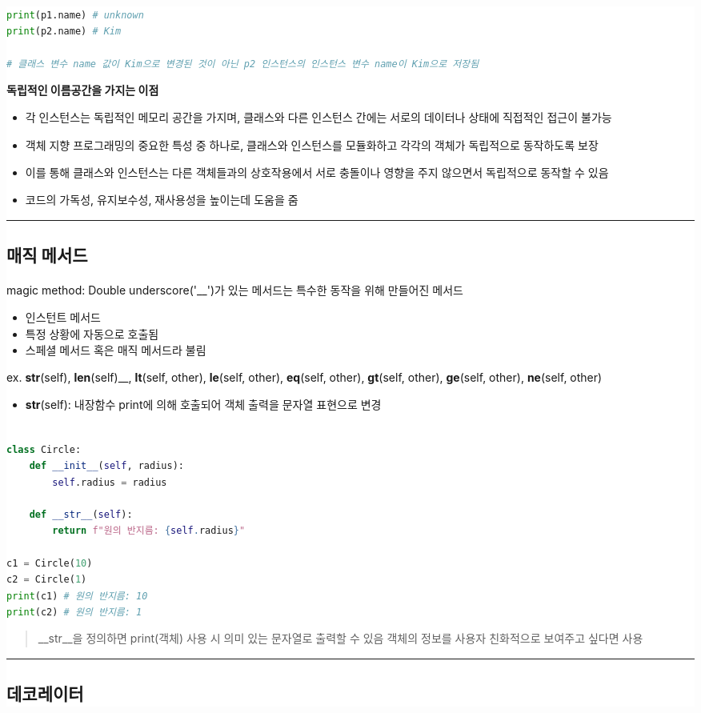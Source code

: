 ```python
print(p1.name) # unknown
print(p2.name) # Kim

# 클래스 변수 name 값이 Kim으로 변경된 것이 아닌 p2 인스턴스의 인스턴스 변수 name이 Kim으로 저장됨

```

**독립적인 이름공간을 가지는 이점**

- 각 인스턴스는 독립적인 메모리 공간을 가지며, 클래스와 다른 인스턴스 간에는 서로의 데이터나 상태에 직접적인 접근이 불가능

- 객체 지향 프로그래밍의 중요한 특성 중 하나로, 클래스와 인스턴스를 모듈화하고 각각의 객체가 독립적으로 동작하도록 보장

- 이를 통해 클래스와 인스턴스는 다른 객체들과의 상호작용에서 서로 충돌이나 영향을 주지 않으면서 독립적으로 동작할 수 있음

- 코드의 가독성, 유지보수성, 재사용성을 높이는데 도움을 줌

---

## 매직 메서드

magic method: Double underscore('__')가 있는 메서드는 특수한 동작을 위해 만들어진 메서드

- 인스턴트 메서드
- 특정 상황에 자동으로 호출됨
- 스페셜 메서드 혹은 매직 메서드라 불림

ex. __str__(self), __len__(self)__, __lt__(self, other), __le__(self, other), __eq__(self, other), __gt__(self, other), __ge__(self, other), __ne__(self, other)

- __str__(self): 내장함수 print에 의해 호출되어 객체 출력을 문자열 표현으로 변경

```python

class Circle:
    def __init__(self, radius):
        self.radius = radius

    def __str__(self):
        return f"원의 반지름: {self.radius}"

c1 = Circle(10)
c2 = Circle(1)
print(c1) # 원의 반지름: 10
print(c2) # 원의 반지름: 1

```

> __str__을 정의하면 print(객체) 사용 시 의미 있는 문자열로 출력할 수 있음
> 객체의 정보를 사용자 친화적으로 보여주고 싶다면 사용

---

## 데코레이터
